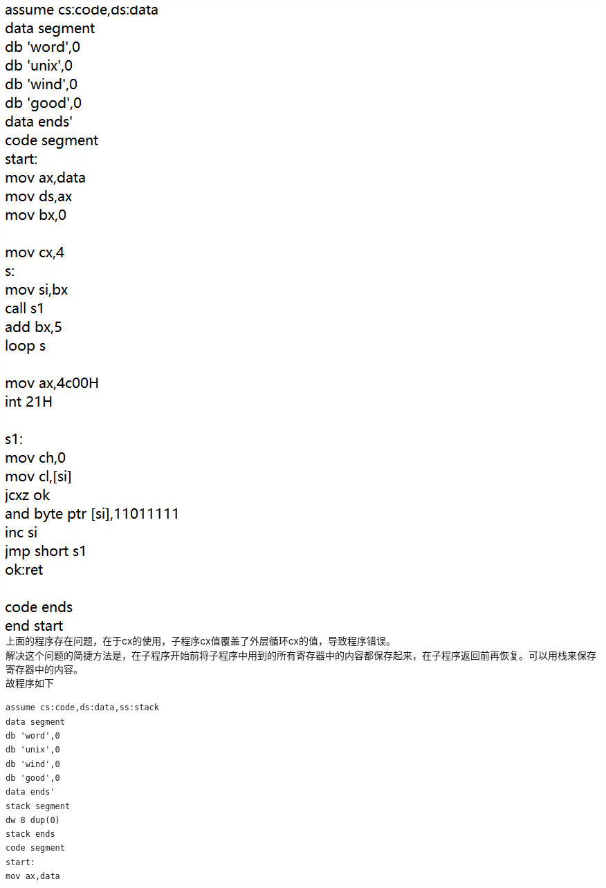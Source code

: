 ![contents](https://github.com/MzjHarley/AssemblyLanguageBasicKnowledge/blob/main/img/%E6%B1%87%E7%BC%96%E8%AF%AD%E8%A8%80%E4%B9%8BCALL%E5%92%8CRET%E6%8C%87%E4%BB%A4/6.png)  
上面的程序存在问题，在于cx的使用，子程序cx值覆盖了外层循环cx的值，导致程序错误。  
解决这个问题的简捷方法是，在子程序开始前将子程序中用到的所有寄存器中的内容都保存起来，在子程序返回前再恢复。可以用栈来保存寄存器中的内容。  
故程序如下
```assembly
assume cs:code,ds:data,ss:stack
data segment
db 'word',0
db 'unix',0
db 'wind',0
db 'good',0
data ends'
stack segment
dw 8 dup(0)
stack ends
code segment
start:
mov ax,data
```
